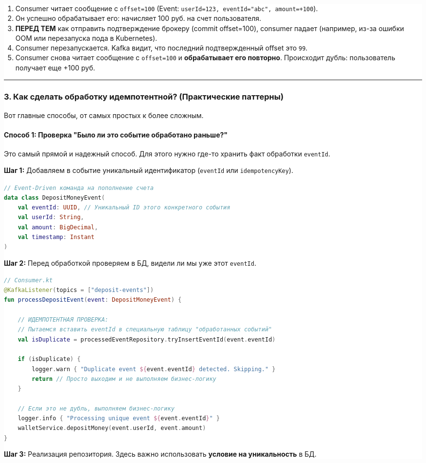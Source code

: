 1.  Consumer читает сообщение с `offset=100` (Event: `userId=123, eventId="abc", amount=+100`).
2.  Он успешно обрабатывает его: начисляет 100 руб. на счет пользователя.
3.  **ПЕРЕД ТЕМ** как отправить подтверждение брокеру (commit offset=100), consumer падает (например, из-за ошибки OOM или перезапуска пода в Kubernetes).
4.  Consumer перезапускается. Kafka видит, что последний подтвержденный offset это `99`.
5.  Consumer снова читает сообщение с `offset=100` и **обрабатывает его повторно**. Происходит дубль: пользователь получает еще +100 руб.

---

### 3. Как сделать обработку идемпотентной? (Практические паттерны)

Вот главные способы, от самых простых к более сложным.

#### Способ 1: Проверка "Было ли это событие обработано раньше?"

Это самый прямой и надежный способ. Для этого нужно где-то хранить факт обработки `eventId`.

**Шаг 1:** Добавляем в событие уникальный идентификатор (`eventId` или `idempotencyKey`).

```kotlin
// Event-Driven команда на пополнение счета
data class DepositMoneyEvent(
    val eventId: UUID, // Уникальный ID этого конкретного события
    val userId: String,
    val amount: BigDecimal,
    val timestamp: Instant
)
```

**Шаг 2:** Перед обработкой проверяем в БД, видели ли мы уже этот `eventId`.

```kotlin
// Consumer.kt
@KafkaListener(topics = ["deposit-events"])
fun processDepositEvent(event: DepositMoneyEvent) {

    // ИДЕМПОТЕНТНАЯ ПРОВЕРКА:
    // Пытаемся вставить eventId в специальную таблицу "обработанных событий"
    val isDuplicate = processedEventRepository.tryInsertEventId(event.eventId)

    if (isDuplicate) {
        logger.warn { "Duplicate event ${event.eventId} detected. Skipping." }
        return // Просто выходим и не выполняем бизнес-логику
    }

    // Если это не дубль, выполняем бизнес-логику
    logger.info { "Processing unique event ${event.eventId}" }
    walletService.depositMoney(event.userId, event.amount)
}
```

**Шаг 3:** Реализация репозитория. Здесь важно использовать **условие на уникальность** в БД.
